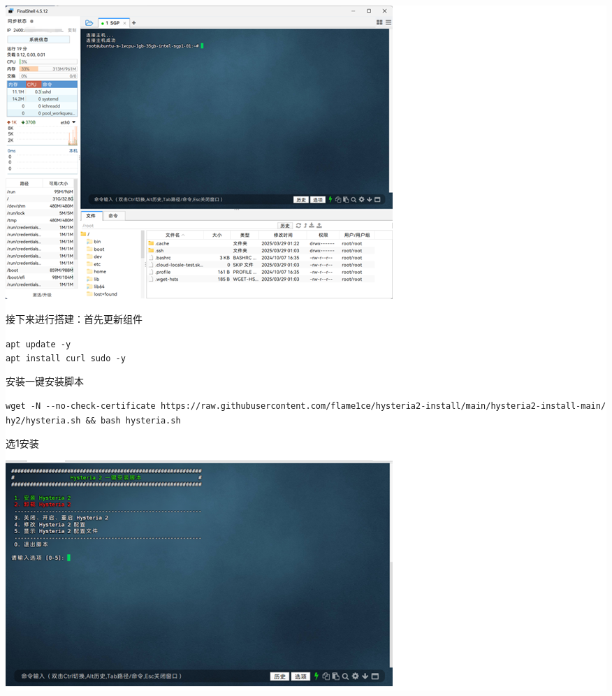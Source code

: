 ![image-20250419212548673](https://github.com/SkYFly2233/NEU-ipv6-proxy/blob/main/image/image-20250419212548673.png)

接下来进行搭建：首先更新组件

```
apt update -y
apt install curl sudo -y
```

安装一键安装脚本

```
wget -N --no-check-certificate https://raw.githubusercontent.com/flame1ce/hysteria2-install/main/hysteria2-install-main/hy2/hysteria.sh && bash hysteria.sh
```

选1安装

![image-20250419212703120](https://github.com/SkYFly2233/NEU-ipv6-proxy/blob/main/image/image-20250419212703120.png)

